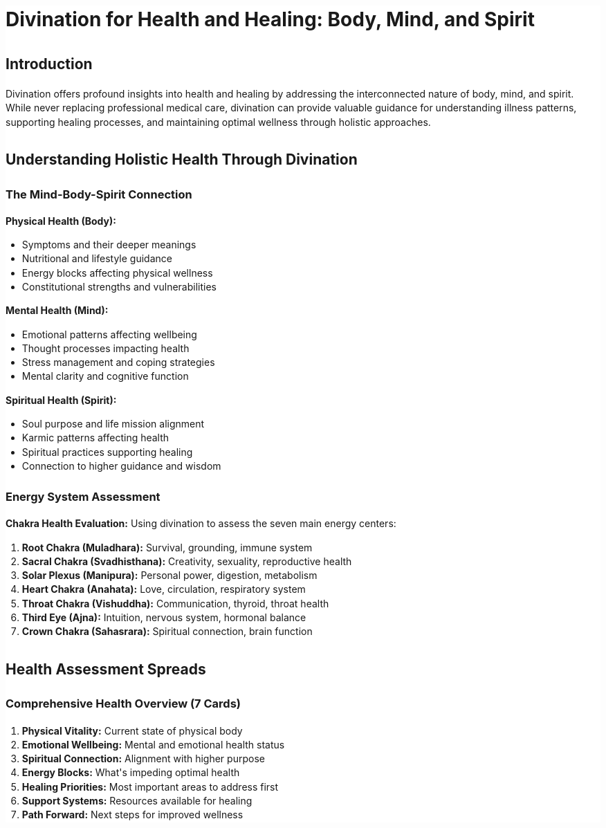 # Divination for Health and Healing: Body, Mind, and Spirit

## Introduction

Divination offers profound insights into health and healing by addressing the interconnected nature of body, mind, and spirit. While never replacing professional medical care, divination can provide valuable guidance for understanding illness patterns, supporting healing processes, and maintaining optimal wellness through holistic approaches.

## Understanding Holistic Health Through Divination

### The Mind-Body-Spirit Connection

**Physical Health (Body):**
- Symptoms and their deeper meanings
- Nutritional and lifestyle guidance
- Energy blocks affecting physical wellness
- Constitutional strengths and vulnerabilities

**Mental Health (Mind):**
- Emotional patterns affecting wellbeing
- Thought processes impacting health
- Stress management and coping strategies
- Mental clarity and cognitive function

**Spiritual Health (Spirit):**
- Soul purpose and life mission alignment
- Karmic patterns affecting health
- Spiritual practices supporting healing
- Connection to higher guidance and wisdom

### Energy System Assessment

**Chakra Health Evaluation:**
Using divination to assess the seven main energy centers:

1. **Root Chakra (Muladhara):** Survival, grounding, immune system
2. **Sacral Chakra (Svadhisthana):** Creativity, sexuality, reproductive health
3. **Solar Plexus (Manipura):** Personal power, digestion, metabolism
4. **Heart Chakra (Anahata):** Love, circulation, respiratory system
5. **Throat Chakra (Vishuddha):** Communication, thyroid, throat health
6. **Third Eye (Ajna):** Intuition, nervous system, hormonal balance
7. **Crown Chakra (Sahasrara):** Spiritual connection, brain function

## Health Assessment Spreads

### Comprehensive Health Overview (7 Cards)

1. **Physical Vitality:** Current state of physical body
2. **Emotional Wellbeing:** Mental and emotional health status
3. **Spiritual Connection:** Alignment with higher purpose
4. **Energy Blocks:** What's impeding optimal health
5. **Healing Priorities:** Most important areas to address first
6. **Support Systems:** Resources available for healing
7. **Path Forward:** Next steps for improved wellness
